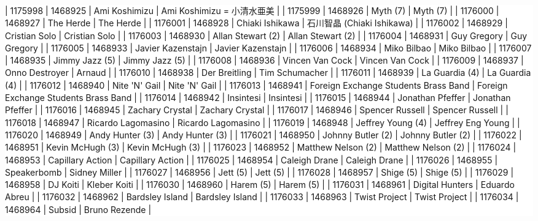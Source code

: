 | 1175998 | 1468925 | Ami Koshimizu | Ami Koshimizu = 小清水亜美 |
| 1175999 | 1468926 | Myth (7) | Myth (7) |
| 1176000 | 1468927 | The Herde | The Herde |
| 1176001 | 1468928 | Chiaki Ishikawa | 石川智晶 (Chiaki Ishikawa) |
| 1176002 | 1468929 | Cristian Solo | Cristian Solo |
| 1176003 | 1468930 | Allan Stewart (2) | Allan Stewart (2) |
| 1176004 | 1468931 | Guy Gregory | Guy Gregory |
| 1176005 | 1468933 | Javier Kazenstajn | Javier Kazenstajn |
| 1176006 | 1468934 | Miko Bilbao | Miko Bilbao |
| 1176007 | 1468935 | Jimmy Jazz (5) | Jimmy Jazz (5) |
| 1176008 | 1468936 | Vincen Van Cock | Vincen Van Cock |
| 1176009 | 1468937 | Onno Destroyer | Arnaud |
| 1176010 | 1468938 | Der Breitling | Tim Schumacher |
| 1176011 | 1468939 | La Guardia (4) | La Guardia (4) |
| 1176012 | 1468940 | Nite 'N' Gail | Nite 'N' Gail |
| 1176013 | 1468941 | Foreign Exchange Students Brass Band | Foreign Exchange Students Brass Band |
| 1176014 | 1468942 | Insintesi | Insintesi |
| 1176015 | 1468944 | Jonathan Pfeffer | Jonathan Pfeffer |
| 1176016 | 1468945 | Zachary Crystal | Zachary Crystal |
| 1176017 | 1468946 | Spencer Russell | Spencer Russell |
| 1176018 | 1468947 | Ricardo Lagomasino | Ricardo Lagomasino |
| 1176019 | 1468948 | Jeffrey Young (4) | Jeffrey Eng Young |
| 1176020 | 1468949 | Andy Hunter (3) | Andy Hunter (3) |
| 1176021 | 1468950 | Johnny Butler (2) | Johnny Butler (2) |
| 1176022 | 1468951 | Kevin McHugh (3) | Kevin McHugh (3) |
| 1176023 | 1468952 | Matthew Nelson (2) | Matthew Nelson (2) |
| 1176024 | 1468953 | Capillary Action | Capillary Action |
| 1176025 | 1468954 | Caleigh Drane | Caleigh Drane |
| 1176026 | 1468955 | Speakerbomb | Sidney Miller |
| 1176027 | 1468956 | Jett (5) | Jett (5) |
| 1176028 | 1468957 | Shige (5) | Shige (5) |
| 1176029 | 1468958 | DJ Koiti | Kleber Koiti |
| 1176030 | 1468960 | Harem (5) | Harem (5) |
| 1176031 | 1468961 | Digital Hunters | Eduardo Abreu |
| 1176032 | 1468962 | Bardsley Island | Bardsley Island |
| 1176033 | 1468963 | Twist Project | Twist Project |
| 1176034 | 1468964 | Subsid | Bruno Rezende |